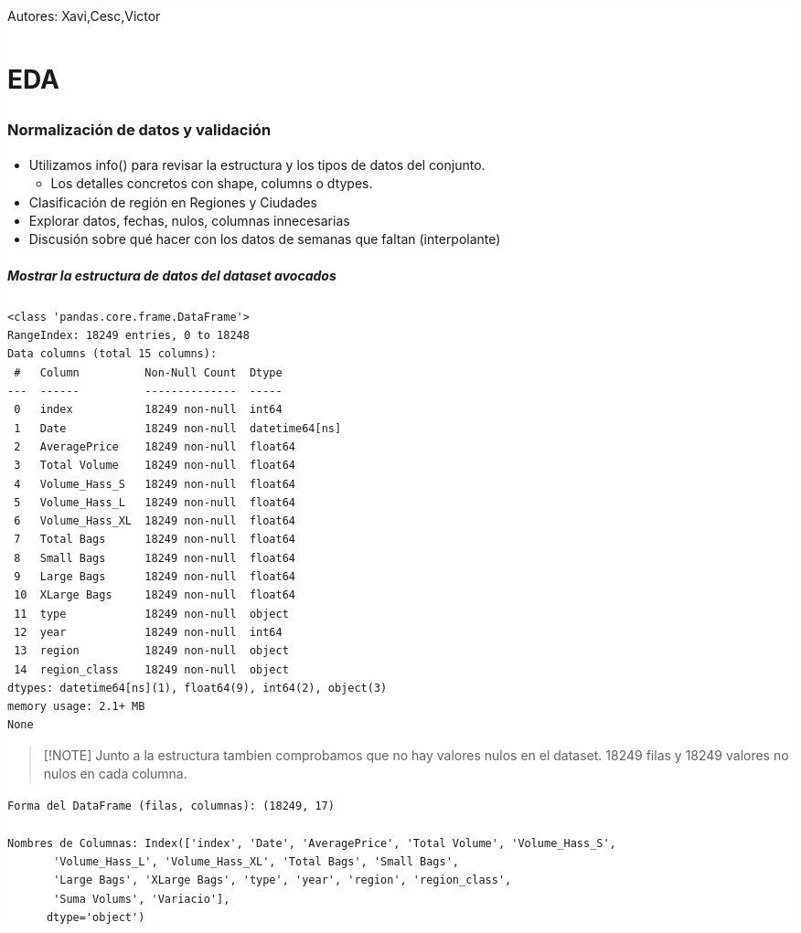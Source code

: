 Autores: Xavi,Cesc,Victor

# EDA

### Normalización de datos y validación

* Utilizamos info() para revisar la estructura y los tipos de datos del conjunto.
    * Los detalles concretos con shape, columns o dtypes.
* Clasificación de región en Regiones y Ciudades
* Explorar datos, fechas, nulos, columnas innecesarias
* Discusión sobre qué hacer con los datos de semanas que faltan (interpolante)

##### Mostrar la estructura de datos del dataset avocados



    <class 'pandas.core.frame.DataFrame'>
    RangeIndex: 18249 entries, 0 to 18248
    Data columns (total 15 columns):
     #   Column          Non-Null Count  Dtype         
    ---  ------          --------------  -----         
     0   index           18249 non-null  int64         
     1   Date            18249 non-null  datetime64[ns]
     2   AveragePrice    18249 non-null  float64       
     3   Total Volume    18249 non-null  float64       
     4   Volume_Hass_S   18249 non-null  float64       
     5   Volume_Hass_L   18249 non-null  float64       
     6   Volume_Hass_XL  18249 non-null  float64       
     7   Total Bags      18249 non-null  float64       
     8   Small Bags      18249 non-null  float64       
     9   Large Bags      18249 non-null  float64       
     10  XLarge Bags     18249 non-null  float64       
     11  type            18249 non-null  object        
     12  year            18249 non-null  int64         
     13  region          18249 non-null  object        
     14  region_class    18249 non-null  object        
    dtypes: datetime64[ns](1), float64(9), int64(2), object(3)
    memory usage: 2.1+ MB
    None
   
   > [!NOTE] Junto a la estructura tambien comprobamos que no hay valores nulos en el dataset. 18249 filas y 18249 valores no nulos en cada columna.



   
    Forma del DataFrame (filas, columnas): (18249, 17)
    
    Nombres de Columnas: Index(['index', 'Date', 'AveragePrice', 'Total Volume', 'Volume_Hass_S',
           'Volume_Hass_L', 'Volume_Hass_XL', 'Total Bags', 'Small Bags',
           'Large Bags', 'XLarge Bags', 'type', 'year', 'region', 'region_class',
           'Suma Volums', 'Variacio'],
          dtype='object')
    